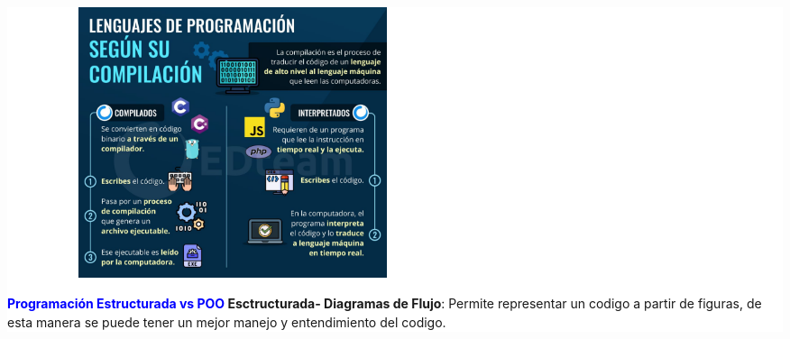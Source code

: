 <img src="compiladores.png" alt="Texto alternativo" width="500" height="300">

<span style="color: blue; font-weight: bold;"> Programación Estructurada vs POO </span>
**Esctructurada- Diagramas de Flujo**: Permite representar un codigo a partir de figuras, de esta manera se puede tener un mejor manejo y entendimiento del codigo.
